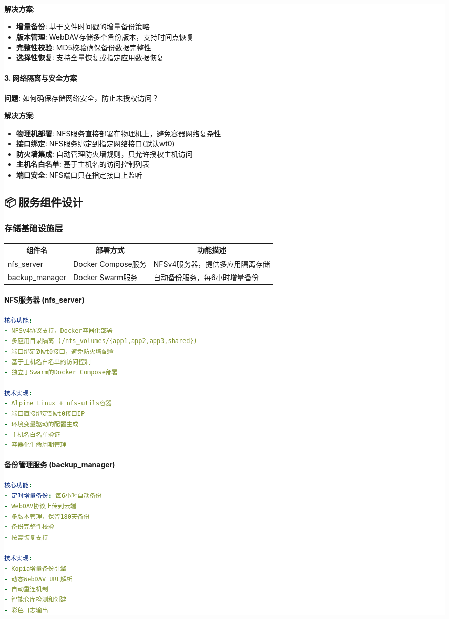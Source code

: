 **解决方案**:
- **增量备份**: 基于文件时间戳的增量备份策略
- **版本管理**: WebDAV存储多个备份版本，支持时间点恢复
- **完整性校验**: MD5校验确保备份数据完整性
- **选择性恢复**: 支持全量恢复或指定应用数据恢复

#### 3. 网络隔离与安全方案
**问题**: 如何确保存储网络安全，防止未授权访问？

**解决方案**:
- **物理机部署**: NFS服务直接部署在物理机上，避免容器网络复杂性
- **接口绑定**: NFS服务绑定到指定网络接口(默认wt0)
- **防火墙集成**: 自动管理防火墙规则，只允许授权主机访问
- **主机名白名单**: 基于主机名的访问控制列表
- **端口安全**: NFS端口只在指定接口上监听

## 📦 服务组件设计

### 存储基础设施层

| 组件名 | 部署方式 | 功能描述 |
|--------|----------|----------|
| nfs_server | Docker Compose服务 | NFSv4服务器，提供多应用隔离存储 |
| backup_manager | Docker Swarm服务 | 自动备份服务，每6小时增量备份 |

#### NFS服务器 (nfs_server)
```yaml
核心功能:
- NFSv4协议支持，Docker容器化部署
- 多应用目录隔离 (/nfs_volumes/{app1,app2,app3,shared})
- 端口绑定到wt0接口，避免防火墙配置
- 基于主机名白名单的访问控制
- 独立于Swarm的Docker Compose部署

技术实现:
- Alpine Linux + nfs-utils容器
- 端口直接绑定到wt0接口IP
- 环境变量驱动的配置生成
- 主机名白名单验证
- 容器化生命周期管理
```

#### 备份管理服务 (backup_manager)
```yaml
核心功能:
- 定时增量备份: 每6小时自动备份
- WebDAV协议上传到云端
- 多版本管理，保留180天备份
- 备份完整性校验
- 按需恢复支持

技术实现:
- Kopia增量备份引擎
- 动态WebDAV URL解析
- 自动重连机制
- 智能仓库检测和创建
- 彩色日志输出
```
